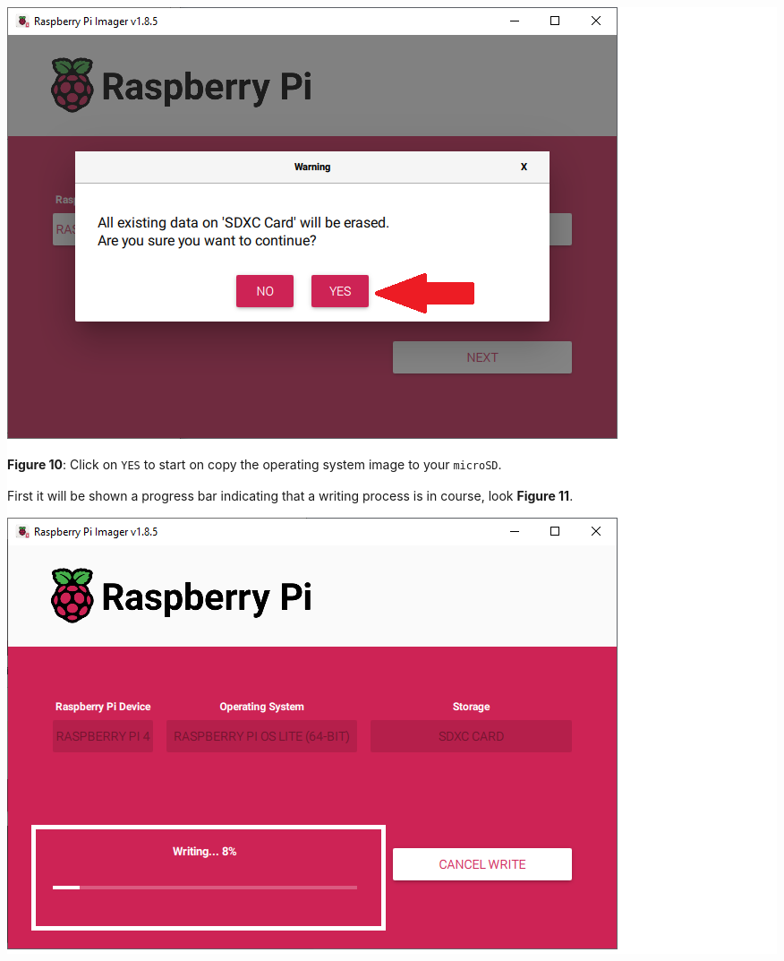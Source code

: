![fig-010](figures/eus-pi-img-010.png)

**Figure 10**: Click on `YES` to start on copy the operating system image to your `microSD`.

First it will be shown a progress bar indicating that a writing process is in course, look
**Figure 11**.

![fig-011](figures/eus-pi-img-011.png)
